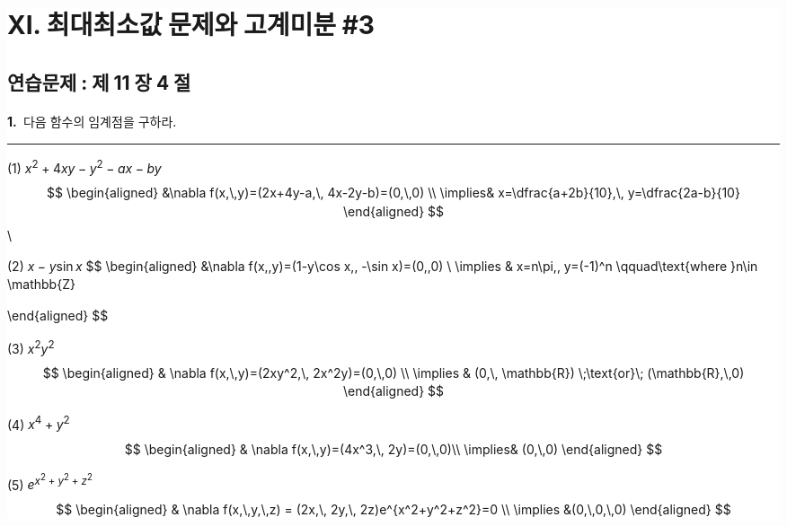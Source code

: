 XI. 최대최소값 문제와 고계미분 #3
===

## 

## 연습문제 : 제 11 장 4 절



<b>1. </b> 다음 함수의 임계점을 구하라.

---

(1) $x^2+4xy-y^2-ax-by$
$$
\begin{aligned}
 &\nabla f(x,\,y)=(2x+4y-a,\, 4x-2y-b)=(0,\,0) \\
 \implies& x=\dfrac{a+2b}{10},\, y=\dfrac{2a-b}{10}
 \end{aligned}
$$
\

(2) $x-y\sin x$
$$
\begin{aligned}
&\nabla f(x,\,y)=(1-y\cos x,\, -\sin x)=(0,\,0) \\
\implies & x=n\pi,\, y=(-1)^n \qquad\text{where }n\in \mathbb{Z}

\end{aligned}
$$


(3) $x^2y^2$
$$
\begin{aligned}
& \nabla f(x,\,y)=(2xy^2,\, 2x^2y)=(0,\,0) \\
\implies & (0,\, \mathbb{R}) \;\text{or}\; (\mathbb{R},\,0)
\end{aligned}
$$


(4) $x^4+y^2$
$$
\begin{aligned}
& \nabla f(x,\,y)=(4x^3,\, 2y)=(0,\,0)\\
\implies& (0,\,0)
\end{aligned}
$$


(5) $e^{x^2+y^2+z^2}$
$$
\begin{aligned}
& \nabla f(x,\,y,\,z) = (2x,\, 2y,\, 2z)e^{x^2+y^2+z^2}=0 \\
\implies &(0,\,0,\,0)
\end{aligned}
$$
